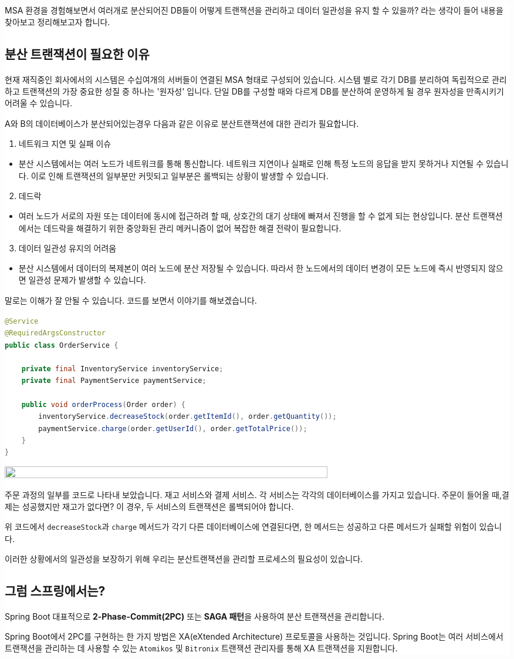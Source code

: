 MSA 환경을 경험해보면서 여러개로 분산되어진 DB들이 어떻게 트랜잭션을 관리하고 데이터 일관성을 유지 할 수 있을까? 라는 생각이 들어 내용을 찾아보고 정리해보고자 합니다.


## 분산 트랜잭션이 필요한 이유

현재 재직중인 회사에서의 시스템은 수십여개의 서버들이 연결된 MSA 형태로 구성되어 있습니다.
시스템 별로 각기 DB를 분리하여 독립적으로 관리하고 트랜잭션의 가장 중요한 성질 중 하나는 '원자성' 입니다. 단일 DB를 구성할 때와 다르게 DB를 분산하여 운영하게 될 경우 원자성을 만족시키기 어려울 수 있습니다.

A와 B의 데이터베이스가 분산되어있는경우 
다음과 같은 이유로 분산트랜잭션에 대한 관리가 필요합니다.

1. 네트워크 지연 및 실패 이슈
 - 분산 시스템에서는 여러 노드가 네트워크를 통해 통신합니다. 네트워크 지연이나 실패로 인해 특정 노드의 응답을 받지 못하거나 지연될 수 있습니다. 이로 인해 트랜잭션의 일부분만 커밋되고 일부분은 롤백되는 상황이 발생할 수 있습니다.
 
2. 데드락
 - 여러 노드가 서로의 자원 또는 데이터에 동시에 접근하려 할 때, 상호간의 대기 상태에 빠져서 진행을 할 수 없게 되는 현상입니다. 분산 트랜잭션에서는 데드락을 해결하기 위한 중앙화된 관리 메커니즘이 없어 복잡한 해결 전략이 필요합니다.
 
3. 데이터 일관성 유지의 어려움
- 분산 시스템에서 데이터의 복제본이 여러 노드에 분산 저장될 수 있습니다. 따라서 한 노드에서의 데이터 변경이 모든 노드에 즉시 반영되지 않으면 일관성 문제가 발생할 수 있습니다.

말로는 이해가 잘 안될 수 있습니다.
코드를 보면서 이야기를 해보겠습니다.


```java
@Service
@RequiredArgsConstructor
public class OrderService {
	
    private final InventoryService inventoryService;
    private final PaymentService paymentService;
    
    public void orderProcess(Order order) {
        inventoryService.decreaseStock(order.getItemId(), order.getQuantity());
        paymentService.charge(order.getUserId(), order.getTotalPrice());
    }
}
```
<img src="https://velog.velcdn.com/images/ch200203/post/9278d525-d8f7-4f17-84e5-46238bb661a9/image.png" width="80%" height="50%">

주문 과정의 일부를 코드로 나타내 보았습니다. 재고 서비스와 결제 서비스. 각 서비스는 각각의 데이터베이스를 가지고 있습니다. 주문이 들어올 때,결제는 성공했지만 재고가 없다면? 이 경우, 두 서비스의 트랜잭션은 롤백되어야 합니다.

위 코드에서 `decreaseStock`과 `charge` 메서드가 각기 다른 데이터베이스에 연결된다면, 한 메서드는 성공하고 다른 메서드가 실패할 위험이 있습니다. 

이러한 상황에서의 일관성을 보장하기 위해 우리는 분산트랜잭션을 관리할 프로세스의 필요성이 있습니다.

## 그럼 스프링에서는?

Spring Boot 대표적으로 **2-Phase-Commit(2PC)** 또는 **SAGA 패턴**을 사용하여 분산 트랜잭션을 관리합니다.

Spring Boot에서 2PC를 구현하는 한 가지 방법은 XA(eXtended Architecture) 프로토콜을 사용하는 것입니다. Spring Boot는 여러 서비스에서 트랜잭션을 관리하는 데 사용할 수 있는 `Atomikos` 및 `Bitronix` 트랜잭션 관리자를 통해 XA 트랜잭션을 지원합니다.
